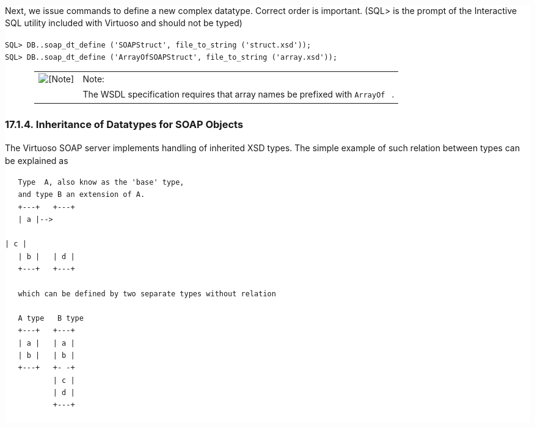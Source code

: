 Next, we issue commands to define a new complex datatype. Correct order
is important. (SQL\> is the prompt of the Interactive SQL utility
included with Virtuoso and should not be typed)

``` programlisting
SQL> DB..soap_dt_define ('SOAPStruct', file_to_string ('struct.xsd'));
SQL> DB..soap_dt_define ('ArrayOfSOAPStruct', file_to_string ('array.xsd'));
```

</div>

</div>

  

<div class="note" style="margin-left: 0.5in; margin-right: 0.5in;">

|                              |                                                                                |
|:----------------------------:|:-------------------------------------------------------------------------------|
| ![\[Note\]](images/note.png) | Note:                                                                          |
|                              | The WSDL specification requires that array names be prefixed with `ArrayOf ` . |

</div>

</div>

<div id="dtsch_inherit" class="section">

<div class="titlepage">

<div>

<div>

### 17.1.4. Inheritance of Datatypes for SOAP Objects

</div>

</div>

</div>

The Virtuoso SOAP server implements handling of inherited XSD types. The
simple example of such relation between types can be explained as

``` programlisting
   Type  A, also know as the 'base' type,
   and type B an extension of A.
   +---+   +---+
   | a |-->

| c |
   | b |   | d |
   +---+   +---+

   which can be defined by two separate types without relation

   A type   B type
   +---+   +---+
   | a |   | a |
   | b |   | b |
   +---+   +- -+
           | c |
           | d |
           +---+
   
```
